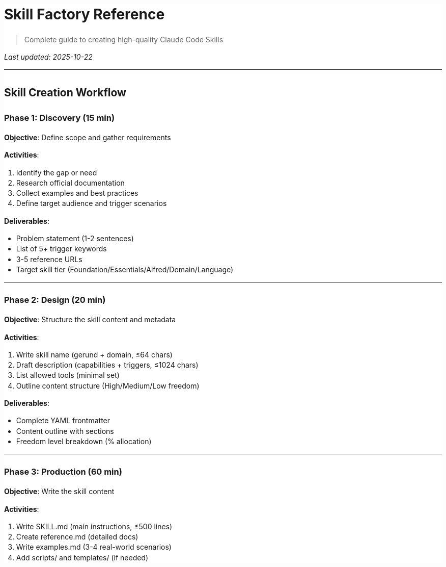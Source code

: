 # Skill Factory Reference

> Complete guide to creating high-quality Claude Code Skills

_Last updated: 2025-10-22_

---

## Skill Creation Workflow

### Phase 1: Discovery (15 min)

**Objective**: Define scope and gather requirements

**Activities**:
1. Identify the gap or need
2. Research official documentation
3. Collect examples and best practices
4. Define target audience and trigger scenarios

**Deliverables**:
- Problem statement (1-2 sentences)
- List of 5+ trigger keywords
- 3-5 reference URLs
- Target skill tier (Foundation/Essentials/Alfred/Domain/Language)

---

### Phase 2: Design (20 min)

**Objective**: Structure the skill content and metadata

**Activities**:
1. Write skill name (gerund + domain, ≤64 chars)
2. Draft description (capabilities + triggers, ≤1024 chars)
3. List allowed tools (minimal set)
4. Outline content structure (High/Medium/Low freedom)

**Deliverables**:
- Complete YAML frontmatter
- Content outline with sections
- Freedom level breakdown (% allocation)

---

### Phase 3: Production (60 min)

**Objective**: Write the skill content

**Activities**:
1. Write SKILL.md (main instructions, ≤500 lines)
2. Create reference.md (detailed docs)
3. Write examples.md (3-4 real-world scenarios)
4. Add scripts/ and templates/ (if needed)
